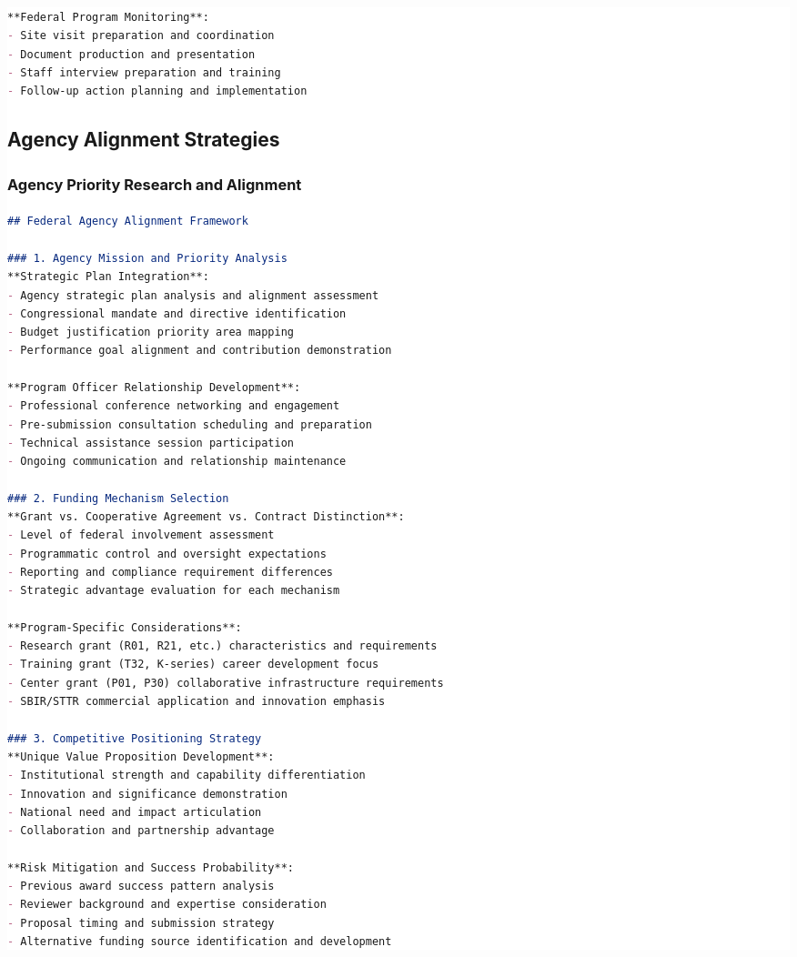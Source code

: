 ```markdown
**Federal Program Monitoring**:
- Site visit preparation and coordination
- Document production and presentation
- Staff interview preparation and training
- Follow-up action planning and implementation
```

## Agency Alignment Strategies

### Agency Priority Research and Alignment

```markdown
## Federal Agency Alignment Framework

### 1. Agency Mission and Priority Analysis
**Strategic Plan Integration**:
- Agency strategic plan analysis and alignment assessment
- Congressional mandate and directive identification
- Budget justification priority area mapping
- Performance goal alignment and contribution demonstration

**Program Officer Relationship Development**:
- Professional conference networking and engagement
- Pre-submission consultation scheduling and preparation
- Technical assistance session participation
- Ongoing communication and relationship maintenance

### 2. Funding Mechanism Selection
**Grant vs. Cooperative Agreement vs. Contract Distinction**:
- Level of federal involvement assessment
- Programmatic control and oversight expectations
- Reporting and compliance requirement differences
- Strategic advantage evaluation for each mechanism

**Program-Specific Considerations**:
- Research grant (R01, R21, etc.) characteristics and requirements
- Training grant (T32, K-series) career development focus
- Center grant (P01, P30) collaborative infrastructure requirements
- SBIR/STTR commercial application and innovation emphasis

### 3. Competitive Positioning Strategy
**Unique Value Proposition Development**:
- Institutional strength and capability differentiation
- Innovation and significance demonstration
- National need and impact articulation
- Collaboration and partnership advantage

**Risk Mitigation and Success Probability**:
- Previous award success pattern analysis
- Reviewer background and expertise consideration
- Proposal timing and submission strategy
- Alternative funding source identification and development
```

